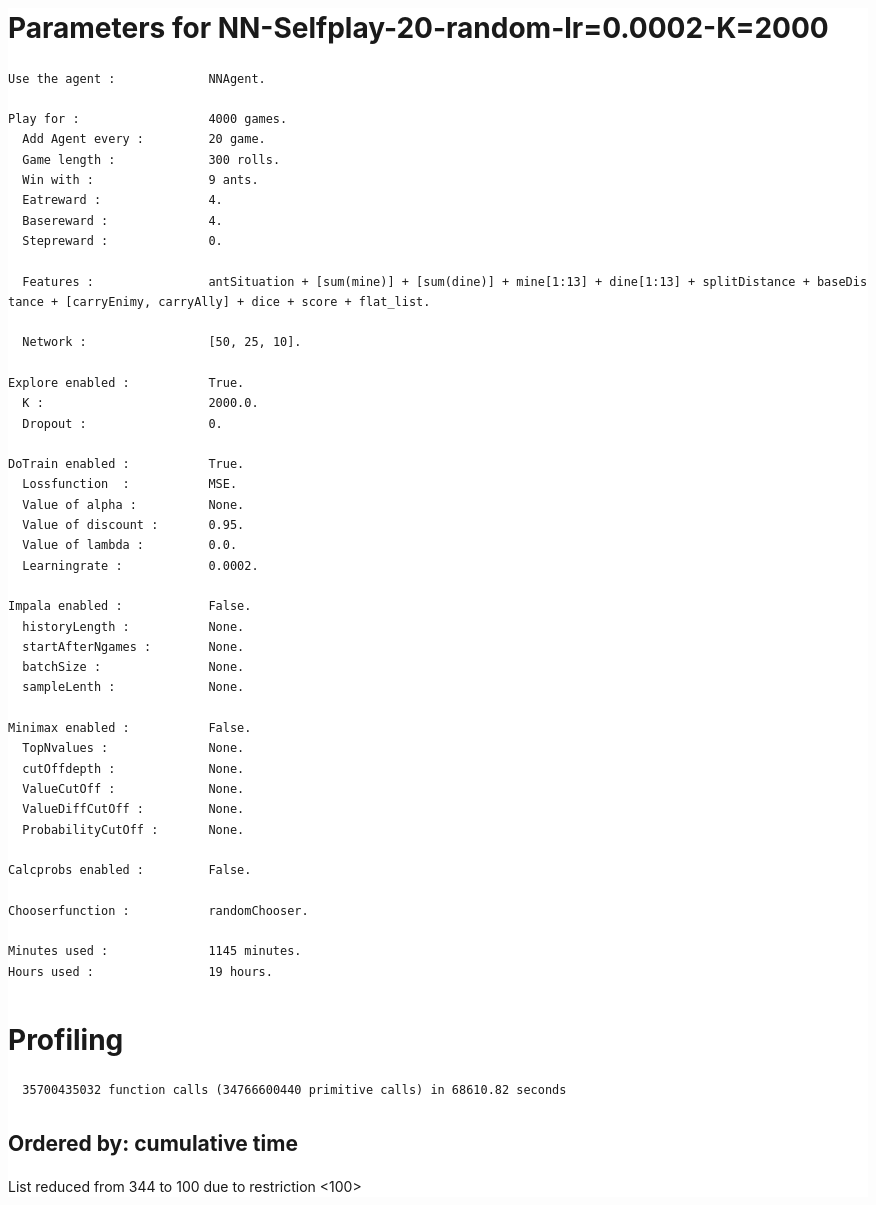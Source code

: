 # Parameters for NN-Selfplay-20-random-lr=0.0002-K=2000

    Use the agent :             NNAgent.

    Play for :                  4000 games.
      Add Agent every :         20 game.
      Game length :             300 rolls.
      Win with :                9 ants.
      Eatreward :               4.
      Basereward :              4.
      Stepreward :              0.

      Features :                antSituation + [sum(mine)] + [sum(dine)] + mine[1:13] + dine[1:13] + splitDistance + baseDistance + [carryEnimy, carryAlly] + dice + score + flat_list.

      Network :                 [50, 25, 10].

    Explore enabled :           True.
      K :                       2000.0.
      Dropout :                 0.

    DoTrain enabled :           True.
      Lossfunction  :           MSE.
      Value of alpha :          None.
      Value of discount :       0.95.
      Value of lambda :         0.0.
      Learningrate :            0.0002.

    Impala enabled :            False.
      historyLength :           None.
      startAfterNgames :        None.
      batchSize :               None.
      sampleLenth :             None.

    Minimax enabled :           False.
      TopNvalues :              None.
      cutOffdepth :             None.
      ValueCutOff :             None.
      ValueDiffCutOff :         None.
      ProbabilityCutOff :       None.

    Calcprobs enabled :         False.

    Chooserfunction :           randomChooser.

    Minutes used :              1145 minutes.
    Hours used :                19 hours.

# Profiling


      35700435032 function calls (34766600440 primitive calls) in 68610.82 seconds

##    Ordered by: cumulative time
   List reduced from 344 to 100 due to restriction <100>
